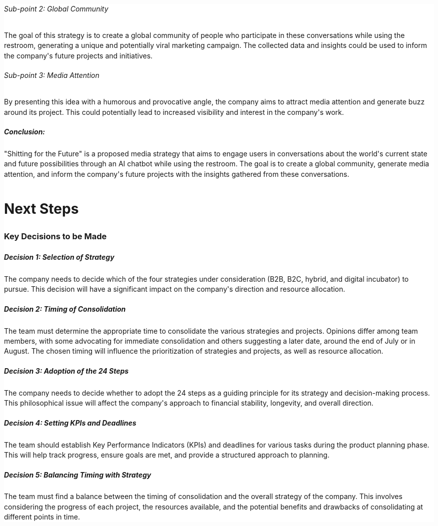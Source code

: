 ###### Sub-point 2: Global Community

The goal of this strategy is to create a global community of people who participate in these conversations while using the restroom, generating a unique and potentially viral marketing campaign. The collected data and insights could be used to inform the company's future projects and initiatives.

###### Sub-point 3: Media Attention

By presenting this idea with a humorous and provocative angle, the company aims to attract media attention and generate buzz around its project. This could potentially lead to increased visibility and interest in the company's work.

##### Conclusion:

"Shitting for the Future" is a proposed media strategy that aims to engage users in conversations about the world's current state and future possibilities through an AI chatbot while using the restroom. The goal is to create a global community, generate media attention, and inform the company's future projects with the insights gathered from these conversations.


# Next Steps
### Key Decisions to be Made

##### Decision 1: Selection of Strategy

The company needs to decide which of the four strategies under consideration (B2B, B2C, hybrid, and digital incubator) to pursue. This decision will have a significant impact on the company's direction and resource allocation.

##### Decision 2: Timing of Consolidation

The team must determine the appropriate time to consolidate the various strategies and projects. Opinions differ among team members, with some advocating for immediate consolidation and others suggesting a later date, around the end of July or in August. The chosen timing will influence the prioritization of strategies and projects, as well as resource allocation.

##### Decision 3: Adoption of the 24 Steps

The company needs to decide whether to adopt the 24 steps as a guiding principle for its strategy and decision-making process. This philosophical issue will affect the company's approach to financial stability, longevity, and overall direction.

##### Decision 4: Setting KPIs and Deadlines

The team should establish Key Performance Indicators (KPIs) and deadlines for various tasks during the product planning phase. This will help track progress, ensure goals are met, and provide a structured approach to planning.

##### Decision 5: Balancing Timing with Strategy

The team must find a balance between the timing of consolidation and the overall strategy of the company. This involves considering the progress of each project, the resources available, and the potential benefits and drawbacks of consolidating at different points in time.

